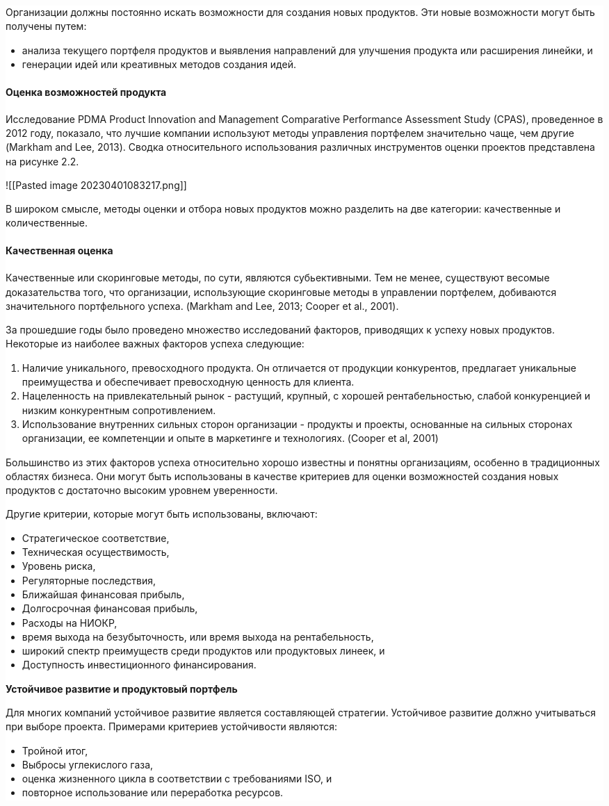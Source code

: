 Организации должны постоянно искать возможности для создания новых продуктов. Эти новые возможности могут быть получены путем:  
- анализа текущего портфеля продуктов и выявления направлений для улучшения продукта или расширения линейки, и  
- генерации идей или креативных методов создания идей.  
  
#### Оценка возможностей продукта  
  
Исследование PDMA Product Innovation and Management Comparative Performance Assessment Study (CPAS), проведенное в 2012 году, показало, что лучшие компании используют методы управления портфелем значительно чаще, чем другие (Markham and Lee, 2013). Сводка относительного использования различных инструментов оценки проектов представлена на рисунке 2.2.  
  
![[Pasted image 20230401083217.png]]

В широком смысле, методы оценки и отбора новых продуктов можно разделить на две категории: качественные и количественные. 

#### Качественная оценка 

Качественные или скоринговые методы, по сути, являются субьективными. Тем не менее, существуют весомые доказательства того, что организации, использующие скоринговые методы в управлении портфелем, добиваются значительного портфельного успеха. (Markham and Lee, 2013; Cooper et al., 2001). 

За прошедшие годы было проведено множество исследований факторов, приводящих к успеху новых продуктов. Некоторые из наиболее важных факторов успеха следующие: 
1. Наличие уникального, превосходного продукта. Он отличается от продукции конкурентов, предлагает уникальные преимущества и обеспечивает превосходную ценность для клиента. 
2. Нацеленность на привлекательный рынок - растущий, крупный, с хорошей рентабельностью, слабой конкуренцией и низким конкурентным сопротивлением.
3. Использование внутренних сильных сторон организации - продукты и проекты, основанные на сильных сторонах организации, ее компетенции и опыте в маркетинге и технологиях. (Cooper et al, 2001) 

Большинство из этих факторов успеха относительно хорошо известны и понятны организациям, особенно в традиционных областях бизнеса. Они могут быть использованы в качестве критериев для оценки возможностей создания новых продуктов с достаточно высоким уровнем уверенности. 

Другие критерии, которые могут быть использованы, включают: 
- Стратегическое соответствие, 
- Техническая осуществимость,
- Уровень риска,
- Регуляторные последствия, 
- Ближайшая финансовая прибыль, 
- Долгосрочная финансовая прибыль,
- Расходы на НИОКР,
- время выхода на безубыточность, или время выхода на рентабельность, 
- широкий спектр преимуществ среди продуктов или продуктовых линеек, и 
- Доступность инвестиционного финансирования.

**Устойчивое развитие и продуктовый портфель** 

Для многих компаний устойчивое развитие является составляющей стратегии. Устойчивое развитие должно учитываться при выборе проекта. Примерами критериев устойчивости являются: 
- Тройной итог, 
- Выбросы углекислого газа, 
- оценка жизненного цикла в соответствии с требованиями ISO, и 
- повторное использование или переработка ресурсов. 
